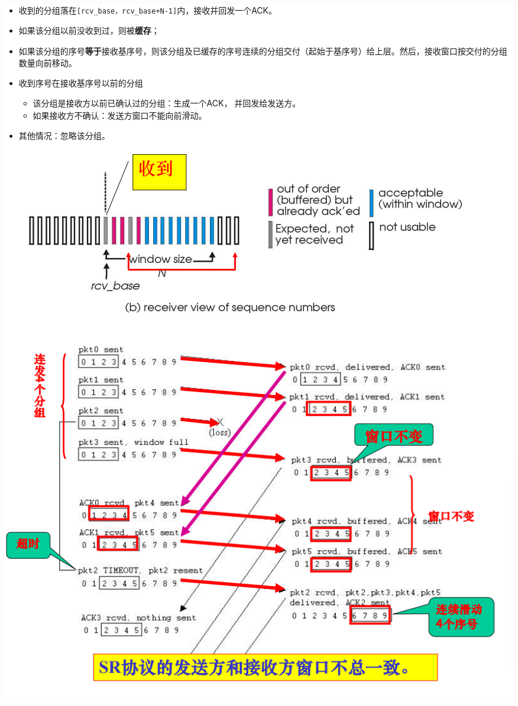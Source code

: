   * 收到的分组落在`[rcv_base，rcv_base+N-1]`​内，接收并回发一个ACK。
  * 如果该分组以前没收到过，则被**缓存**；
  * 如果该分组的序号**等于**接收基序号，则该分组及已缓存的序号连续的分组交付（起始于基序号）给上层。然后，接收窗口按交付的分组数量向前移动。
* 收到序号在接收基序号以前的分组

  * 该分组是接收方以前已确认过的分组：生成一个ACK， 并回发给发送方。
  * 如果接收方不确认：发送方窗口不能向前滑动。
* 其他情况：忽略该分组。

​![image](assets/image-20241119140904-u7g9lkh.png)​

​![image](assets/image-20241119141005-g11m40x.png)​
